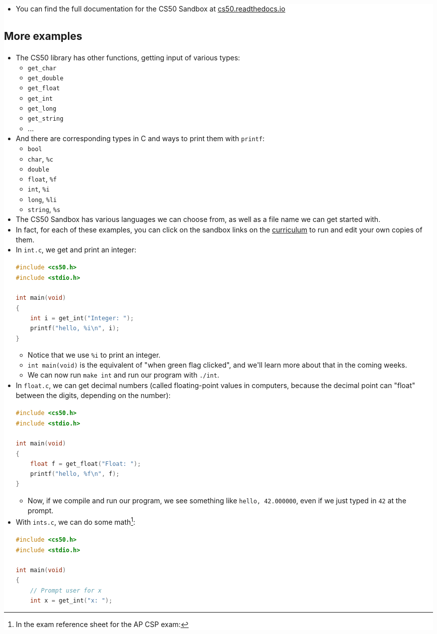 * You can find the full documentation for the CS50 Sandbox at [cs50.readthedocs.io](cs50.readthedocs.io/sandbox)

## More examples

* The CS50 library has other functions, getting input of various types:
  * `get_char`
  * `get_double`
  * `get_float`
  * `get_int`
  * `get_long`
  * `get_string`
  * ...
* And there are corresponding types in C and ways to print them with `printf`:
  * `bool`
  * `char`, `%c`
  * `double`
  * `float`, `%f`
  * `int`, `%i`
  * `long`, `%li`
  * `string`, `%s`
* The CS50 Sandbox has various languages we can choose from, as well as a file name we can get started with.
* In fact, for each of these examples, you can click on the sandbox links on the [curriculum](https://cs50.harvard.edu/2018/fall/weeks/1/) to run and edit your own copies of them.
* In `int.c`, we get and print an integer:
  ```c
  #include <cs50.h>
  #include <stdio.h>

  int main(void)
  {
      int i = get_int("Integer: ");
      printf("hello, %i\n", i);
  }
  ```
  * Notice that we use `%i` to print an integer.
  * `int main(void)` is the equivalent of "when green flag clicked", and we'll learn more about that in the coming weeks.
  * We can now run `make int` and run our program with `./int`.
* In `float.c`, we can get decimal numbers (called floating-point values in computers, because the decimal point can "float" between the digits, depending on the number):
  ```c
  #include <cs50.h>
  #include <stdio.h>

  int main(void)
  {
      float f = get_float("Float: ");
      printf("hello, %f\n", f);
  }
  ```
  * Now, if we compile and run our program, we see something like `hello, 42.000000`, even if we just typed in `42` at the prompt.
* With `ints.c`, we can do some math[^5]:
  ```c
  #include <cs50.h>
  #include <stdio.h>

  int main(void)
  {
      // Prompt user for x
      int x = get_int("x: ");

  ```

[^3]: In the exam reference sheet for the AP CSP exam, `=`, `≠`, `>`, `<`, `≥`, and `≤` are relational operators that are evaluated as a Boolean value. For example `a = b` would return `true` if `a` and `b` are equal. The syntax for an `if` block in the AP CSP exam reference sheet is:
[^4]: The syntax for a `for` loop in the AP CSP Exam reference sheet is:
[^5]: In the exam reference sheet for the AP CSP exam:
[^6]: In terms of order of operations, modulo operators have the same precedence as multiplication and division.
[^7]: In the exam reference sheet for the AP CSP exam, `AND`, `OR`, `NOT` are the syntactical equivalents of `&&`, `||`, and `!`.